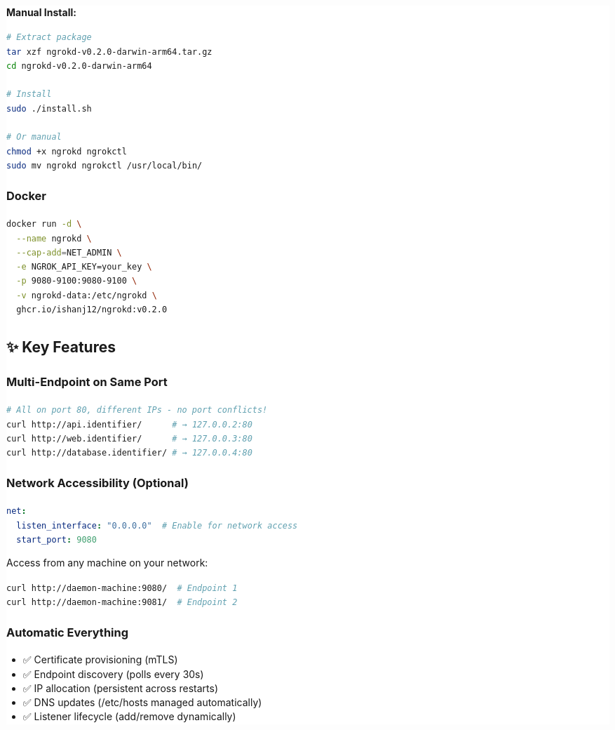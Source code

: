 **Manual Install:**
```bash
# Extract package
tar xzf ngrokd-v0.2.0-darwin-arm64.tar.gz
cd ngrokd-v0.2.0-darwin-arm64

# Install
sudo ./install.sh

# Or manual
chmod +x ngrokd ngrokctl
sudo mv ngrokd ngrokctl /usr/local/bin/
```

### Docker

```bash
docker run -d \
  --name ngrokd \
  --cap-add=NET_ADMIN \
  -e NGROK_API_KEY=your_key \
  -p 9080-9100:9080-9100 \
  -v ngrokd-data:/etc/ngrokd \
  ghcr.io/ishanj12/ngrokd:v0.2.0
```

## ✨ Key Features

### Multi-Endpoint on Same Port
```bash
# All on port 80, different IPs - no port conflicts!
curl http://api.identifier/      # → 127.0.0.2:80
curl http://web.identifier/      # → 127.0.0.3:80
curl http://database.identifier/ # → 127.0.0.4:80
```

### Network Accessibility (Optional)
```yaml
net:
  listen_interface: "0.0.0.0"  # Enable for network access
  start_port: 9080
```

Access from any machine on your network:
```bash
curl http://daemon-machine:9080/  # Endpoint 1
curl http://daemon-machine:9081/  # Endpoint 2
```

### Automatic Everything
- ✅ Certificate provisioning (mTLS)
- ✅ Endpoint discovery (polls every 30s)
- ✅ IP allocation (persistent across restarts)
- ✅ DNS updates (/etc/hosts managed automatically)
- ✅ Listener lifecycle (add/remove dynamically)
